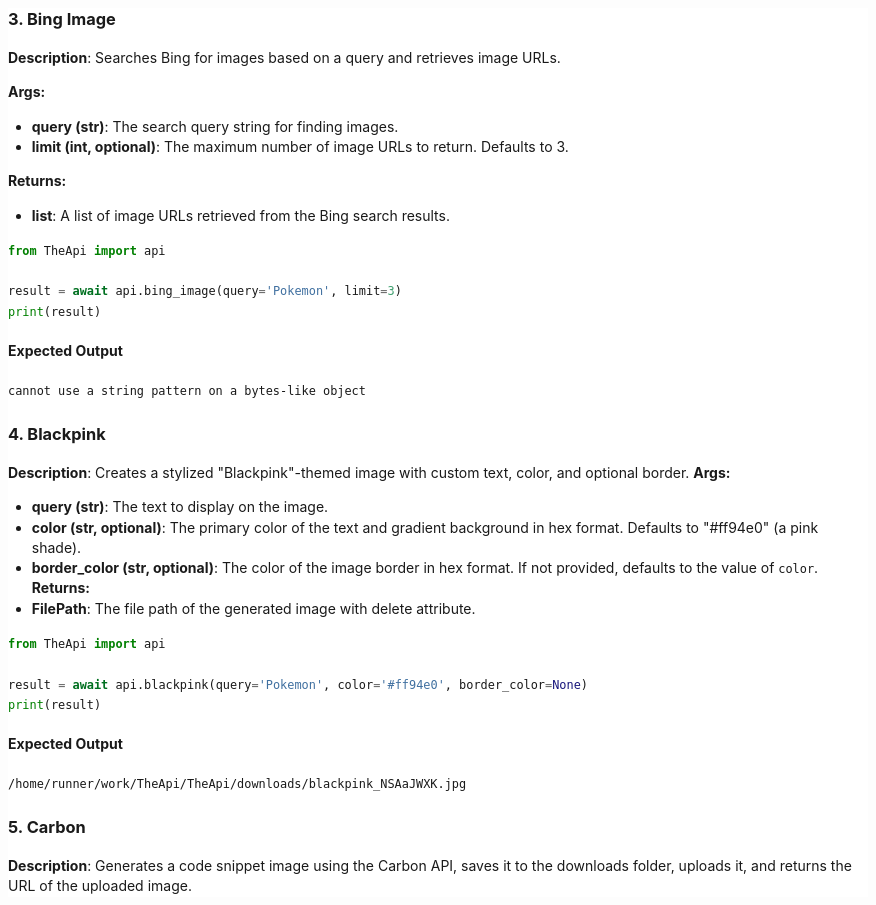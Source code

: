 ### 3. Bing Image

**Description**:
Searches Bing for images based on a query and retrieves image URLs.

**Args:**
  - **query (str)**: The search query string for finding images.
  - **limit (int, optional)**: The maximum number of image URLs to return. Defaults to 3.

**Returns:**
  - **list**: A list of image URLs retrieved from the Bing search results.

```python
from TheApi import api

result = await api.bing_image(query='Pokemon', limit=3)
print(result)
```

#### Expected Output

```text
cannot use a string pattern on a bytes-like object
```

### 4. Blackpink

**Description**:
Creates a stylized "Blackpink"-themed image with custom text, color, and optional border.
**Args:**
  - **query (str)**: The text to display on the image.
  - **color (str, optional)**: The primary color of the text and gradient background in hex format.
    Defaults to "#ff94e0" (a pink shade).
  - **border_color (str, optional)**: The color of the image border in hex format.
    If not provided, defaults to the value of `color`.
**Returns:**
  - **FilePath**: The file path of the generated image with delete attribute.

```python
from TheApi import api

result = await api.blackpink(query='Pokemon', color='#ff94e0', border_color=None)
print(result)
```

#### Expected Output

```text
/home/runner/work/TheApi/TheApi/downloads/blackpink_NSAaJWXK.jpg
```

### 5. Carbon

**Description**:
Generates a code snippet image using the Carbon API, saves it to the downloads folder, uploads it, and returns the URL of the uploaded image.
